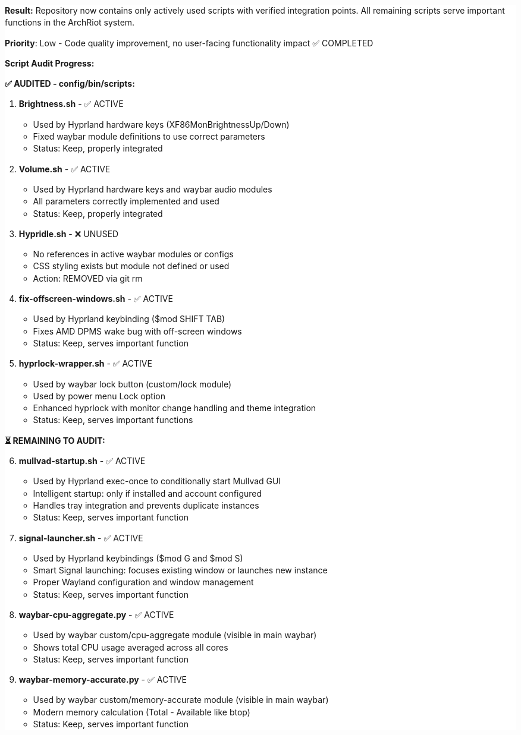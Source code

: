 **Result:** Repository now contains only actively used scripts with verified integration points. All remaining scripts serve important functions in the ArchRiot system.

**Priority**: Low - Code quality improvement, no user-facing functionality impact ✅ COMPLETED

**Script Audit Progress:**

**✅ AUDITED - config/bin/scripts:**

1. **Brightness.sh** - ✅ ACTIVE
    - Used by Hyprland hardware keys (XF86MonBrightnessUp/Down)
    - Fixed waybar module definitions to use correct parameters
    - Status: Keep, properly integrated

2. **Volume.sh** - ✅ ACTIVE
    - Used by Hyprland hardware keys and waybar audio modules
    - All parameters correctly implemented and used
    - Status: Keep, properly integrated

3. **Hypridle.sh** - ❌ UNUSED
    - No references in active waybar modules or configs
    - CSS styling exists but module not defined or used
    - Action: REMOVED via git rm

4. **fix-offscreen-windows.sh** - ✅ ACTIVE
    - Used by Hyprland keybinding ($mod SHIFT TAB)
    - Fixes AMD DPMS wake bug with off-screen windows
    - Status: Keep, serves important function

5. **hyprlock-wrapper.sh** - ✅ ACTIVE
    - Used by waybar lock button (custom/lock module)
    - Used by power menu Lock option
    - Enhanced hyprlock with monitor change handling and theme integration
    - Status: Keep, serves important functions

**⏳ REMAINING TO AUDIT:**

6. **mullvad-startup.sh** - ✅ ACTIVE
    - Used by Hyprland exec-once to conditionally start Mullvad GUI
    - Intelligent startup: only if installed and account configured
    - Handles tray integration and prevents duplicate instances
    - Status: Keep, serves important function

7. **signal-launcher.sh** - ✅ ACTIVE
    - Used by Hyprland keybindings ($mod G and $mod S)
    - Smart Signal launching: focuses existing window or launches new instance
    - Proper Wayland configuration and window management
    - Status: Keep, serves important function

8. **waybar-cpu-aggregate.py** - ✅ ACTIVE
    - Used by waybar custom/cpu-aggregate module (visible in main waybar)
    - Shows total CPU usage averaged across all cores
    - Status: Keep, serves important function

9. **waybar-memory-accurate.py** - ✅ ACTIVE
    - Used by waybar custom/memory-accurate module (visible in main waybar)
    - Modern memory calculation (Total - Available like btop)
    - Status: Keep, serves important function

